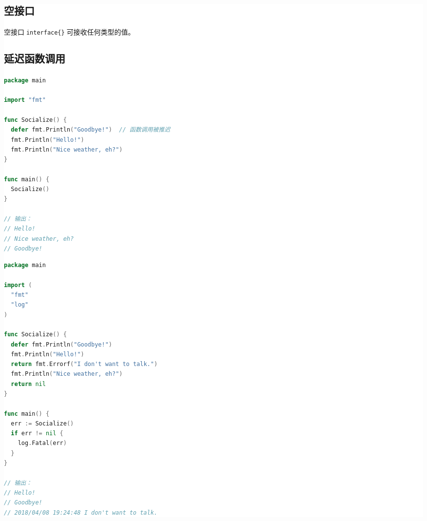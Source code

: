 ## 空接口

空接口 `interface{}` 可接收任何类型的值。

## 延迟函数调用

``` go
package main

import "fmt"

func Socialize() {
  defer fmt.Println("Goodbye!")  // 函数调用被推迟
  fmt.Println("Hello!")
  fmt.Println("Nice weather, eh?")
}

func main() {
  Socialize()
}

// 输出：
// Hello!
// Nice weather, eh?
// Goodbye!
```

``` go
package main

import (
  "fmt"
  "log"
)

func Socialize() {
  defer fmt.Println("Goodbye!")
  fmt.Println("Hello!")
  return fmt.Errorf("I don't want to talk.")
  fmt.Println("Nice weather, eh?")
  return nil
}

func main() {
  err := Socialize()
  if err != nil {
    log.Fatal(err)
  }
}

// 输出：
// Hello!
// Goodbye!
// 2018/04/08 19:24:48 I don't want to talk.
```
